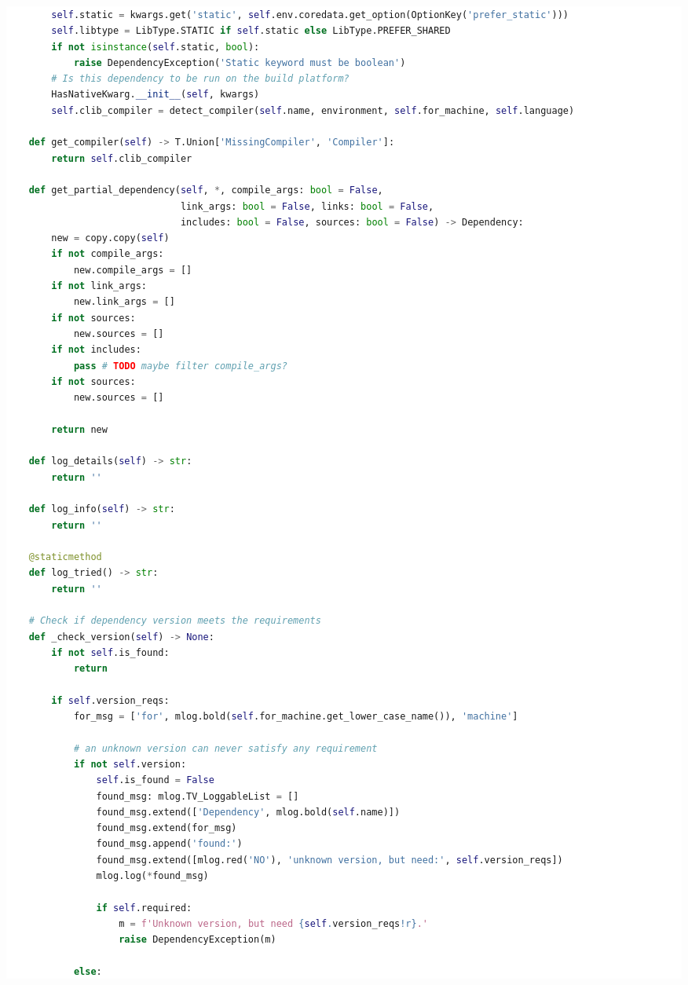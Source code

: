 ```python
        self.static = kwargs.get('static', self.env.coredata.get_option(OptionKey('prefer_static')))
        self.libtype = LibType.STATIC if self.static else LibType.PREFER_SHARED
        if not isinstance(self.static, bool):
            raise DependencyException('Static keyword must be boolean')
        # Is this dependency to be run on the build platform?
        HasNativeKwarg.__init__(self, kwargs)
        self.clib_compiler = detect_compiler(self.name, environment, self.for_machine, self.language)

    def get_compiler(self) -> T.Union['MissingCompiler', 'Compiler']:
        return self.clib_compiler

    def get_partial_dependency(self, *, compile_args: bool = False,
                               link_args: bool = False, links: bool = False,
                               includes: bool = False, sources: bool = False) -> Dependency:
        new = copy.copy(self)
        if not compile_args:
            new.compile_args = []
        if not link_args:
            new.link_args = []
        if not sources:
            new.sources = []
        if not includes:
            pass # TODO maybe filter compile_args?
        if not sources:
            new.sources = []

        return new

    def log_details(self) -> str:
        return ''

    def log_info(self) -> str:
        return ''

    @staticmethod
    def log_tried() -> str:
        return ''

    # Check if dependency version meets the requirements
    def _check_version(self) -> None:
        if not self.is_found:
            return

        if self.version_reqs:
            for_msg = ['for', mlog.bold(self.for_machine.get_lower_case_name()), 'machine']

            # an unknown version can never satisfy any requirement
            if not self.version:
                self.is_found = False
                found_msg: mlog.TV_LoggableList = []
                found_msg.extend(['Dependency', mlog.bold(self.name)])
                found_msg.extend(for_msg)
                found_msg.append('found:')
                found_msg.extend([mlog.red('NO'), 'unknown version, but need:', self.version_reqs])
                mlog.log(*found_msg)

                if self.required:
                    m = f'Unknown version, but need {self.version_reqs!r}.'
                    raise DependencyException(m)

            else:
```
